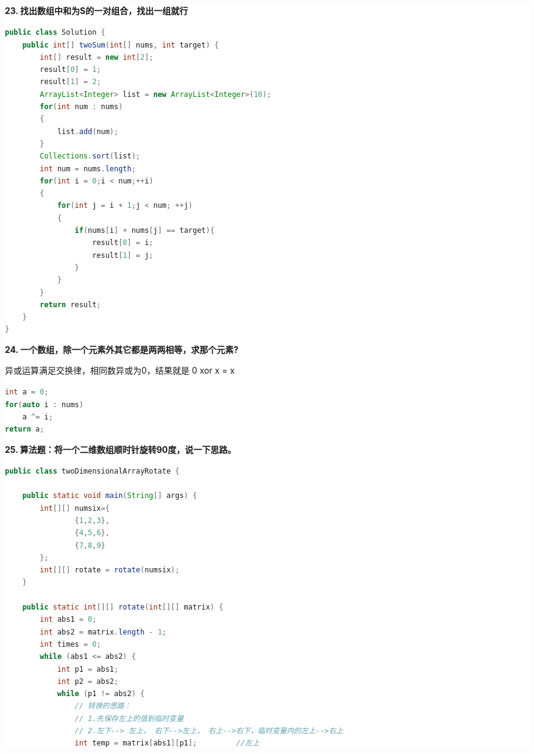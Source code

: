 **23. 找出数组中和为S的一对组合，找出一组就行**

```java
public class Solution {
    public int[] twoSum(int[] nums, int target) {
        int[] result = new int[2];
        result[0] = 1;
        result[1] = 2;
        ArrayList<Integer> list = new ArrayList<Integer>(10);
        for(int num : nums)
        {
            list.add(num);
        }
        Collections.sort(list);
        int num = nums.length;
        for(int i = 0;i < num;++i)
        {
            for(int j = i + 1;j < num; ++j)
            {
                if(nums[i] + nums[j] == target){
                    result[0] = i;
                    result[1] = j;
                }
            }
        }
        return result;
    }
}
```

**24. 一个数组，除一个元素外其它都是两两相等，求那个元素?**

异或运算满足交换律，相同数异或为0，结果就是 0 xor x = x

```c++
int a = 0;
for(auto i : nums)
    a ^= i;
return a;
```

**25. 算法题：将一个二维数组顺时针旋转90度，说一下思路。**

```java
public class twoDimensionalArrayRotate {

    public static void main(String[] args) {
        int[][] numsix={
                {1,2,3},
                {4,5,6},
                {7,8,9}
        };
        int[][] rotate = rotate(numsix);
    }

    public static int[][] rotate(int[][] matrix) {
        int abs1 = 0;
        int abs2 = matrix.length - 1;
        int times = 0;
        while (abs1 <= abs2) {
            int p1 = abs1;
            int p2 = abs2;
            while (p1 != abs2) {
                // 转换的思路：
                // 1.先保存左上的值到临时变量
                // 2.左下--> 左上， 右下-->左上， 右上-->右下，临时变量内的左上-->右上
                int temp = matrix[abs1][p1];         //左上
```